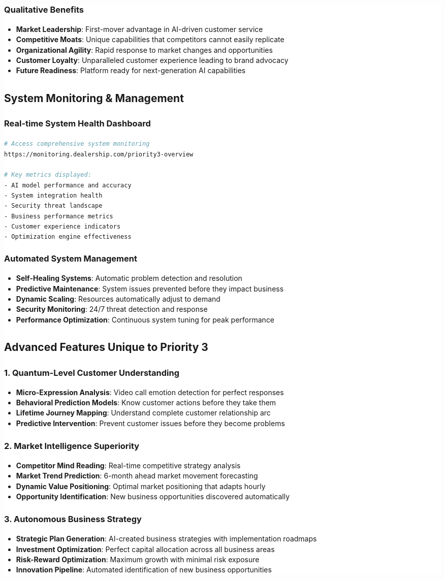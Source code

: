 ### Qualitative Benefits
- **Market Leadership**: First-mover advantage in AI-driven customer service
- **Competitive Moats**: Unique capabilities that competitors cannot easily replicate
- **Organizational Agility**: Rapid response to market changes and opportunities
- **Customer Loyalty**: Unparalleled customer experience leading to brand advocacy
- **Future Readiness**: Platform ready for next-generation AI capabilities

## System Monitoring & Management

### Real-time System Health Dashboard
```bash
# Access comprehensive system monitoring
https://monitoring.dealership.com/priority3-overview

# Key metrics displayed:
- AI model performance and accuracy
- System integration health
- Security threat landscape
- Business performance metrics
- Customer experience indicators
- Optimization engine effectiveness
```

### Automated System Management
- **Self-Healing Systems**: Automatic problem detection and resolution
- **Predictive Maintenance**: System issues prevented before they impact business
- **Dynamic Scaling**: Resources automatically adjust to demand
- **Security Monitoring**: 24/7 threat detection and response
- **Performance Optimization**: Continuous system tuning for peak performance

## Advanced Features Unique to Priority 3

### 1. Quantum-Level Customer Understanding
- **Micro-Expression Analysis**: Video call emotion detection for perfect responses
- **Behavioral Prediction Models**: Know customer actions before they take them
- **Lifetime Journey Mapping**: Understand complete customer relationship arc
- **Predictive Intervention**: Prevent customer issues before they become problems

### 2. Market Intelligence Superiority
- **Competitor Mind Reading**: Real-time competitive strategy analysis
- **Market Trend Prediction**: 6-month ahead market movement forecasting
- **Dynamic Value Positioning**: Optimal market positioning that adapts hourly
- **Opportunity Identification**: New business opportunities discovered automatically

### 3. Autonomous Business Strategy
- **Strategic Plan Generation**: AI-created business strategies with implementation roadmaps
- **Investment Optimization**: Perfect capital allocation across all business areas
- **Risk-Reward Optimization**: Maximum growth with minimal risk exposure
- **Innovation Pipeline**: Automated identification of new business opportunities
